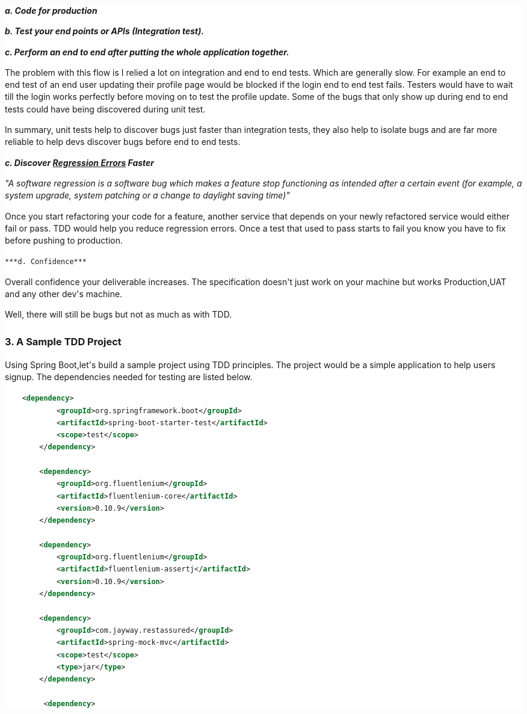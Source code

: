    ***a. Code for production***

   ***b. Test your end points or APIs (Integration test).***

   ***c.  Perform an end to end after putting the whole application together.***

The problem with this flow is I relied a lot on integration and end to end tests. Which are generally slow. 
For example an end to end test of an end user updating their profile page would be blocked if the login end to end test fails.
Testers would have to wait till the login works perfectly before moving on to test the profile update. Some of the bugs that only show up during end to end tests could have being discovered during unit test. 

In summary, unit tests help to discover bugs just faster than integration tests, they also help to isolate bugs and are far more reliable to help devs discover bugs before end to end tests.

   ***c. Discover [Regression Errors](https://en.wikipedia.org/wiki/Software_regression) Faster***

_"A software regression is a software bug which makes a feature stop functioning as intended after a certain event (for example, a system upgrade, system patching or a change to daylight saving time)"_

Once you start refactoring your code for a feature, another service that depends on your newly refactored service would either fail or pass.
TDD would help you reduce regression errors. Once a test that used to pass starts to fail you know you have to fix before pushing to production.


 	***d. Confidence***

Overall confidence your deliverable increases. The specification doesn't just work on your machine but works Production,UAT and any other dev's machine.

Well, there will still be bugs but not as much as with TDD.

### 3. A Sample TDD Project

Using Spring Boot,let's build a sample project using TDD principles. The project would be a simple application to help users signup. 
The dependencies needed for testing are listed below.

```xml
    <dependency>
            <groupId>org.springframework.boot</groupId>
            <artifactId>spring-boot-starter-test</artifactId>
            <scope>test</scope>
        </dependency>

        <dependency>
            <groupId>org.fluentlenium</groupId>
            <artifactId>fluentlenium-core</artifactId>
            <version>0.10.9</version>
        </dependency>

        <dependency>
            <groupId>org.fluentlenium</groupId>
            <artifactId>fluentlenium-assertj</artifactId>
            <version>0.10.9</version>
        </dependency>

        <dependency>
            <groupId>com.jayway.restassured</groupId>
            <artifactId>spring-mock-mvc</artifactId>
            <scope>test</scope>
            <type>jar</type>
        </dependency>

         <dependency>
```